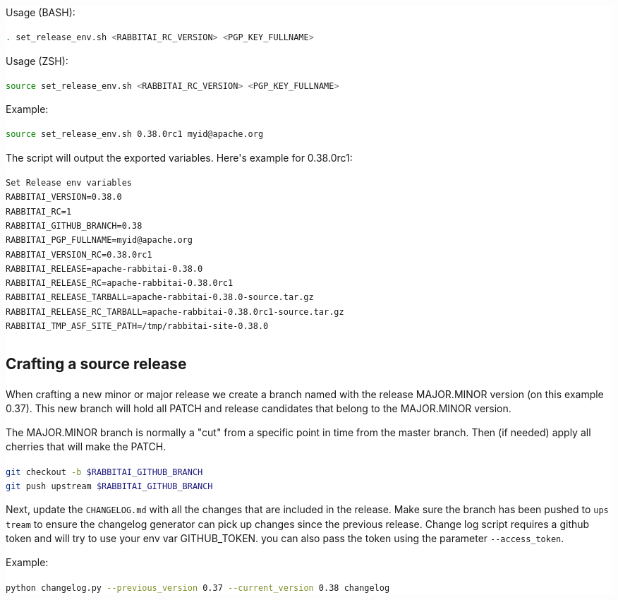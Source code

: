 Usage (BASH):
```bash
. set_release_env.sh <RABBITAI_RC_VERSION> <PGP_KEY_FULLNAME>
```

Usage (ZSH):
```bash
source set_release_env.sh <RABBITAI_RC_VERSION> <PGP_KEY_FULLNAME>
```

Example:
```bash
source set_release_env.sh 0.38.0rc1 myid@apache.org
```

The script will output the exported variables. Here's example for 0.38.0rc1:

```
Set Release env variables
RABBITAI_VERSION=0.38.0
RABBITAI_RC=1
RABBITAI_GITHUB_BRANCH=0.38
RABBITAI_PGP_FULLNAME=myid@apache.org
RABBITAI_VERSION_RC=0.38.0rc1
RABBITAI_RELEASE=apache-rabbitai-0.38.0
RABBITAI_RELEASE_RC=apache-rabbitai-0.38.0rc1
RABBITAI_RELEASE_TARBALL=apache-rabbitai-0.38.0-source.tar.gz
RABBITAI_RELEASE_RC_TARBALL=apache-rabbitai-0.38.0rc1-source.tar.gz
RABBITAI_TMP_ASF_SITE_PATH=/tmp/rabbitai-site-0.38.0
```

## Crafting a source release

When crafting a new minor or major release we create
a branch named with the release MAJOR.MINOR version (on this example 0.37).
This new branch will hold all PATCH and release candidates
that belong to the MAJOR.MINOR version.

The MAJOR.MINOR branch is normally a "cut" from a specific point in time from the master branch.
Then (if needed) apply all cherries that will make the PATCH.

```bash
git checkout -b $RABBITAI_GITHUB_BRANCH
git push upstream $RABBITAI_GITHUB_BRANCH
```

Next, update the `CHANGELOG.md` with all the changes that are included in the release.
Make sure the branch has been pushed to `upstream` to ensure the changelog generator
can pick up changes since the previous release.
Change log script requires a github token and will try to use your env var GITHUB_TOKEN.
you can also pass the token using the parameter `--access_token`.

Example:
```bash
python changelog.py --previous_version 0.37 --current_version 0.38 changelog
```

